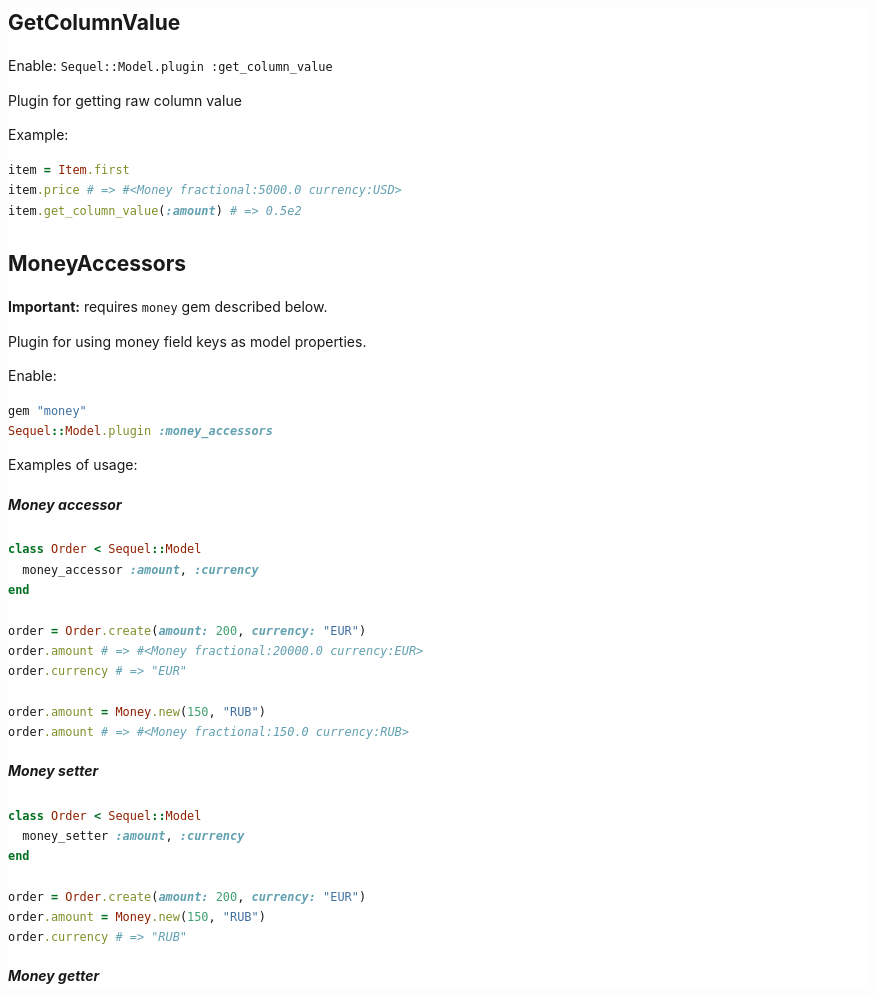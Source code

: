## GetColumnValue

Enable: `Sequel::Model.plugin :get_column_value`

Plugin for getting raw column value

Example:

```ruby
item = Item.first
item.price # => #<Money fractional:5000.0 currency:USD>
item.get_column_value(:amount) # => 0.5e2
```

## MoneyAccessors

**Important:** requires `money` gem described below.

Plugin for using money field keys as model properties.

Enable:

```ruby
gem "money"
Sequel::Model.plugin :money_accessors
````

Examples of usage:

##### Money accessor

```ruby
class Order < Sequel::Model
  money_accessor :amount, :currency
end

order = Order.create(amount: 200, currency: "EUR")
order.amount # => #<Money fractional:20000.0 currency:EUR>
order.currency # => "EUR"

order.amount = Money.new(150, "RUB")
order.amount # => #<Money fractional:150.0 currency:RUB>
```

##### Money setter

```ruby
class Order < Sequel::Model
  money_setter :amount, :currency
end

order = Order.create(amount: 200, currency: "EUR")
order.amount = Money.new(150, "RUB")
order.currency # => "RUB"
```

##### Money getter
